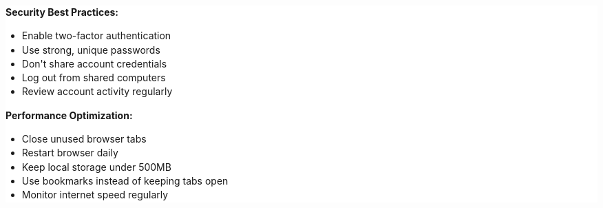 **Security Best Practices:**
- Enable two-factor authentication
- Use strong, unique passwords
- Don't share account credentials
- Log out from shared computers
- Review account activity regularly

**Performance Optimization:**
- Close unused browser tabs
- Restart browser daily
- Keep local storage under 500MB
- Use bookmarks instead of keeping tabs open
- Monitor internet speed regularly